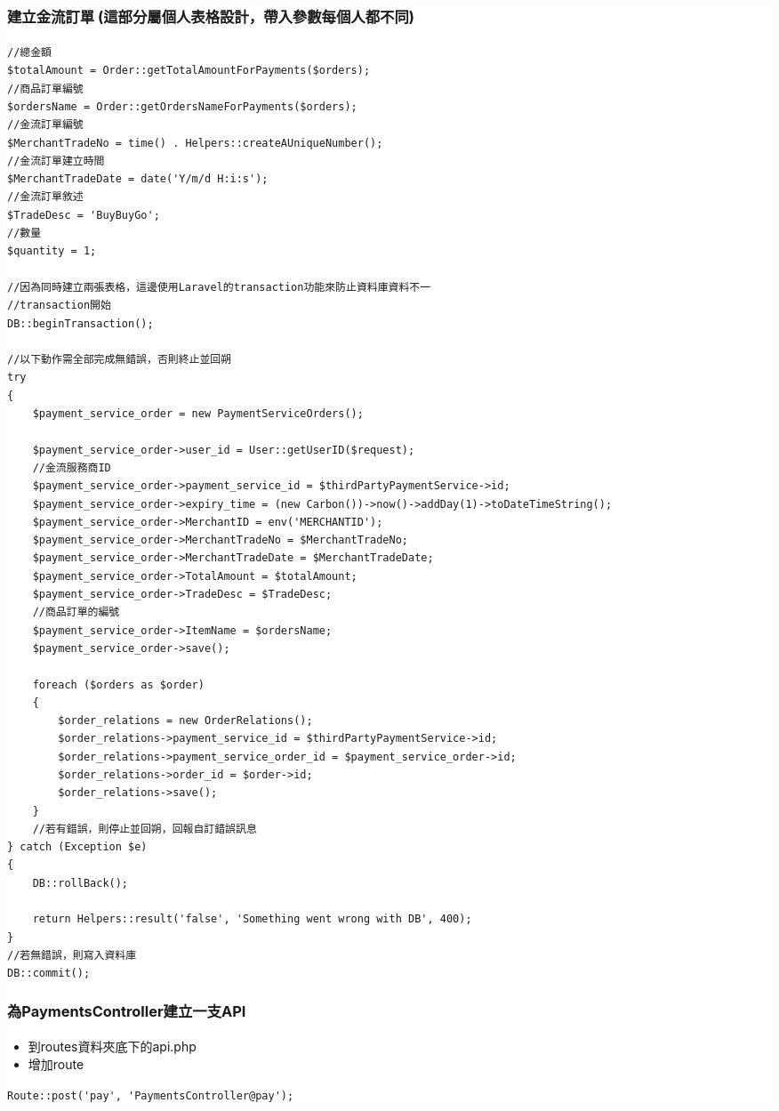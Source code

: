 ### 建立金流訂單 (這部分屬個人表格設計，帶入參數每個人都不同)
```
//總金額
$totalAmount = Order::getTotalAmountForPayments($orders);
//商品訂單編號
$ordersName = Order::getOrdersNameForPayments($orders);
//金流訂單編號
$MerchantTradeNo = time() . Helpers::createAUniqueNumber();
//金流訂單建立時間
$MerchantTradeDate = date('Y/m/d H:i:s');
//金流訂單敘述
$TradeDesc = 'BuyBuyGo';
//數量
$quantity = 1;

//因為同時建立兩張表格，這邊使用Laravel的transaction功能來防止資料庫資料不一
//transaction開始
DB::beginTransaction();

//以下動作需全部完成無錯誤，否則終止並回朔
try
{
    $payment_service_order = new PaymentServiceOrders();

    $payment_service_order->user_id = User::getUserID($request);
    //金流服務商ID
    $payment_service_order->payment_service_id = $thirdPartyPaymentService->id;
    $payment_service_order->expiry_time = (new Carbon())->now()->addDay(1)->toDateTimeString();
    $payment_service_order->MerchantID = env('MERCHANTID');
    $payment_service_order->MerchantTradeNo = $MerchantTradeNo;
    $payment_service_order->MerchantTradeDate = $MerchantTradeDate;
    $payment_service_order->TotalAmount = $totalAmount;
    $payment_service_order->TradeDesc = $TradeDesc;
    //商品訂單的編號
    $payment_service_order->ItemName = $ordersName;
    $payment_service_order->save();

    foreach ($orders as $order)
    {
        $order_relations = new OrderRelations();
        $order_relations->payment_service_id = $thirdPartyPaymentService->id;
        $order_relations->payment_service_order_id = $payment_service_order->id;
        $order_relations->order_id = $order->id;
        $order_relations->save();
    }
    //若有錯誤，則停止並回朔，回報自訂錯誤訊息
} catch (Exception $e)
{
    DB::rollBack();

    return Helpers::result('false', 'Something went wrong with DB', 400);
}
//若無錯誤，則寫入資料庫
DB::commit();

```
### 為PaymentsController建立一支API
 - 到routes資料夾底下的api.php
 - 增加route
```
Route::post('pay', 'PaymentsController@pay');
```
